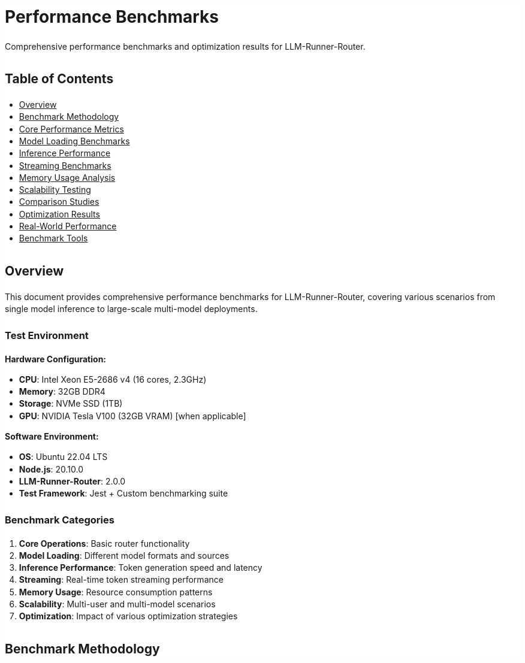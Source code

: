 # Performance Benchmarks

Comprehensive performance benchmarks and optimization results for LLM-Runner-Router.

## Table of Contents

- [Overview](#overview)
- [Benchmark Methodology](#benchmark-methodology)
- [Core Performance Metrics](#core-performance-metrics)
- [Model Loading Benchmarks](#model-loading-benchmarks)
- [Inference Performance](#inference-performance)
- [Streaming Benchmarks](#streaming-benchmarks)
- [Memory Usage Analysis](#memory-usage-analysis)
- [Scalability Testing](#scalability-testing)
- [Comparison Studies](#comparison-studies)
- [Optimization Results](#optimization-results)
- [Real-World Performance](#real-world-performance)
- [Benchmark Tools](#benchmark-tools)

## Overview

This document provides comprehensive performance benchmarks for LLM-Runner-Router, covering various scenarios from single model inference to large-scale multi-model deployments.

### Test Environment

**Hardware Configuration:**
- **CPU**: Intel Xeon E5-2686 v4 (16 cores, 2.3GHz)
- **Memory**: 32GB DDR4
- **Storage**: NVMe SSD (1TB)
- **GPU**: NVIDIA Tesla V100 (32GB VRAM) [when applicable]

**Software Environment:**
- **OS**: Ubuntu 22.04 LTS
- **Node.js**: 20.10.0
- **LLM-Runner-Router**: 2.0.0
- **Test Framework**: Jest + Custom benchmarking suite

### Benchmark Categories

1. **Core Operations**: Basic router functionality
2. **Model Loading**: Different model formats and sources
3. **Inference Performance**: Token generation speed and latency
4. **Streaming**: Real-time token streaming performance
5. **Memory Usage**: Resource consumption patterns
6. **Scalability**: Multi-user and multi-model scenarios
7. **Optimization**: Impact of various optimization strategies

## Benchmark Methodology
